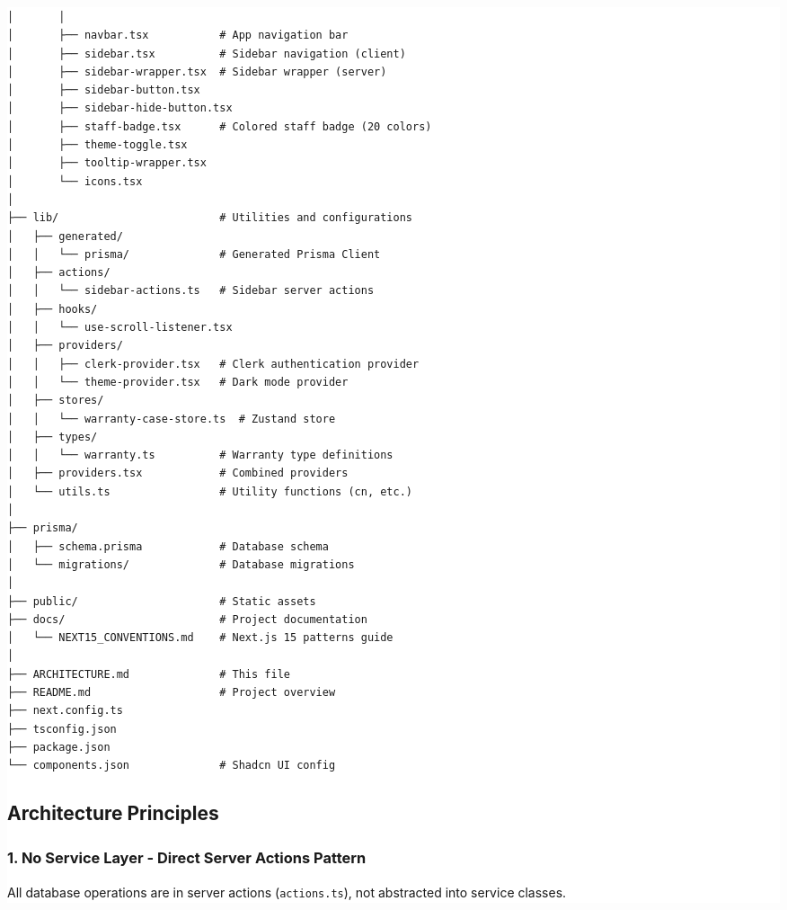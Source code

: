 ```
│       │
│       ├── navbar.tsx           # App navigation bar
│       ├── sidebar.tsx          # Sidebar navigation (client)
│       ├── sidebar-wrapper.tsx  # Sidebar wrapper (server)
│       ├── sidebar-button.tsx
│       ├── sidebar-hide-button.tsx
│       ├── staff-badge.tsx      # Colored staff badge (20 colors)
│       ├── theme-toggle.tsx
│       ├── tooltip-wrapper.tsx
│       └── icons.tsx
│
├── lib/                         # Utilities and configurations
│   ├── generated/
│   │   └── prisma/              # Generated Prisma Client
│   ├── actions/
│   │   └── sidebar-actions.ts   # Sidebar server actions
│   ├── hooks/
│   │   └── use-scroll-listener.tsx
│   ├── providers/
│   │   ├── clerk-provider.tsx   # Clerk authentication provider
│   │   └── theme-provider.tsx   # Dark mode provider
│   ├── stores/
│   │   └── warranty-case-store.ts  # Zustand store
│   ├── types/
│   │   └── warranty.ts          # Warranty type definitions
│   ├── providers.tsx            # Combined providers
│   └── utils.ts                 # Utility functions (cn, etc.)
│
├── prisma/
│   ├── schema.prisma            # Database schema
│   └── migrations/              # Database migrations
│
├── public/                      # Static assets
├── docs/                        # Project documentation
│   └── NEXT15_CONVENTIONS.md    # Next.js 15 patterns guide
│
├── ARCHITECTURE.md              # This file
├── README.md                    # Project overview
├── next.config.ts
├── tsconfig.json
├── package.json
└── components.json              # Shadcn UI config
```

## Architecture Principles

### 1. **No Service Layer** - Direct Server Actions Pattern

All database operations are in server actions (`actions.ts`), not abstracted into service classes.

